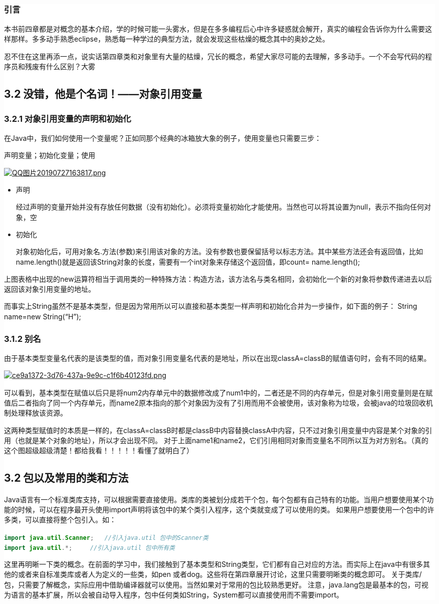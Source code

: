 ### 引言 

本书前四章都是对概念的基本介绍，学的时候可能一头雾水，但是在多多编程后心中许多疑惑就会解开，真实的编程会告诉你为什么需要这样那样。多多动手熟悉eclipse，熟悉每一种学过的典型方法，就会发现这些枯燥的概念其中的奥妙之处。

忍不住在这里再添一点，说实话第四章类和对象里有大量的枯燥，冗长的概念，希望大家尽可能的去理解，多多动手。一个不会写代码的程序员和残废有什么区别？大雾

## 3.2 没错，他是个名词！——对象引用变量

### 3.2.1 对象引用变量的声明和初始化

在Java中，我们如何使用一个变量呢？正如同那个经典的冰箱放大象的例子，使用变量也只需要三步：

声明变量；初始化变量；使用

[![QQ图片20190727163817.png](https://i.loli.net/2019/07/27/5d3c0d8271e1477315.png)](https://i.loli.net/2019/07/27/5d3c0d8271e1477315.png)

- 声明
  
  经过声明的变量开始并没有存放任何数据（没有初始化）。必须将变量初始化才能使用。当然也可以将其设置为null，表示不指向任何对象，空

- 初始化
  
  对象初始化后，可用对象名.方法(参数)来引用该对象的方法。没有参数也要保留括号以标志方法。其中某些方法还会有返回值，比如name.length()就是返回该String对象的长度，需要有一个int对象来存储这个返回值，即count= name.length();

上图表格中出现的new运算符相当于调用类的一种特殊方法：构造方法，该方法名与类名相同，会初始化一个新的对象将参数传递进去以后返回该对象引用变量的地址。

而事实上String虽然不是基本类型，但是因为常用所以可以直接和基本类型一样声明和初始化合并为一步操作，如下面的例子：
String name=new String(“H”);

### 3.1.2 别名

由于基本类型变量名代表的是该类型的值，而对象引用变量名代表的是地址，所以在出现classA=classB的赋值语句时，会有不同的结果。

[![ce9a1372-3d76-437a-9e9c-c1f6b40123fd.png](https://i.loli.net/2019/07/27/5d3c0ddb3854c35365.png)](https://i.loli.net/2019/07/27/5d3c0ddb3854c35365.png)
 
可以看到，基本类型在赋值以后只是将num2内存单元中的数据修改成了num1中的，二者还是不同的内存单元，但是对象引用变量则是在赋值后二者指向了同一个内存单元，而name2原本指向的那个对象因为没有了引用而用不会被使用，该对象称为垃圾，会被java的垃圾回收机制处理释放该资源。

这两种类型赋值时的本质是一样的，在classA=classB时都是classB中内容替换classA中内容，只不过对象引用变量中内容是某个对象的引用（也就是某个对象的地址），所以才会出现不同。
对于上面name1和name2，它们引用相同对象而变量名不同所以互为对方别名。（真的这个图超级超级清楚！都给我看！！！！！看懂了就明白了）


## 3.2 包以及常用的类和方法

Java语言有一个标准类库支持，可以根据需要直接使用。类库的类被划分成若干个包，每个包都有自己特有的功能。当用户想要使用某个功能的时候，可以在程序最开头使用import声明将该包中的某个类引入程序，这个类就变成了可以使用的类。
如果用户想要使用一个包中的许多类，可以直接将整个包引入。如：
```java 
import java.util.Scanner;	//引入java.util 包中的Scanner类
import java.util.*;		//引入java.util 包中所有类
```
这里再明晰一下类的概念。在前面的学习中，我们接触到了基本类型和String类型，它们都有自己对应的方法。而实际上在java中有很多其他的或者来自标准类库或者人为定义的一些类，如pen 或者dog。这些将在第四章展开讨论，这里只需要明晰类的概念即可。
关于类库/包，只需要了解概念，实际应用中借助编译器就可以使用。当然如果对于常用的包比较熟悉更好。
注意，java.lang包是最基本的包，可视为语言的基本扩展，所以会被自动导入程序，包中任何类如String，System都可以直接使用而不需要import。
